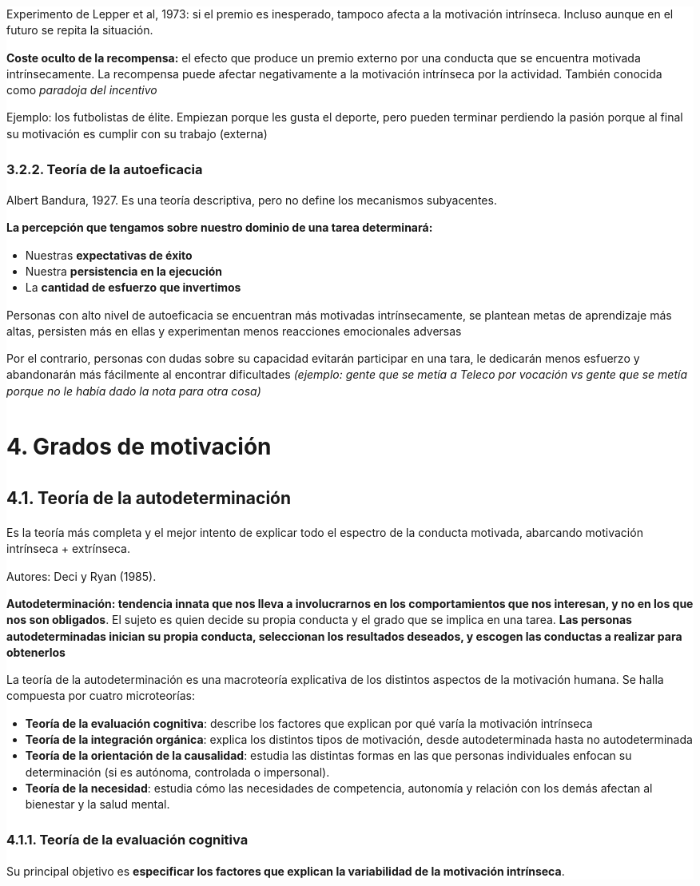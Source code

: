Experimento de Lepper et al, 1973: si el premio es inesperado, tampoco afecta a la motivación intrínseca. Incluso aunque en el futuro se repita la situación.

**Coste oculto de la recompensa:** el efecto que produce un premio externo por una conducta que se encuentra motivada intrínsecamente. La recompensa puede afectar negativamente a la motivación intrínseca por la actividad. También conocida como _paradoja del incentivo_

Ejemplo: los futbolistas de élite. Empiezan porque les gusta el deporte, pero pueden terminar perdiendo la pasión porque al final su motivación es cumplir con su trabajo (externa)

### 3.2.2. Teoría de la autoeficacia

Albert Bandura, 1927. Es una teoría descriptiva, pero no define los mecanismos subyacentes.

**La percepción que tengamos sobre nuestro dominio de una tarea determinará:**

- Nuestras **expectativas de éxito**
- Nuestra **persistencia en la ejecución**
- La **cantidad de esfuerzo que invertimos**

Personas con alto nivel de autoeficacia se encuentran más motivadas intrínsecamente, se plantean metas de aprendizaje más altas, persisten más en ellas y experimentan menos reacciones emocionales adversas

Por el contrario, personas con dudas sobre su capacidad evitarán participar en una tara, le dedicarán menos esfuerzo y abandonarán más fácilmente al encontrar dificultades _(ejemplo: gente que se metía a Teleco por vocación vs gente que se metía porque no le había dado la nota para otra cosa)_

# 4. Grados de motivación
## 4.1. Teoría de la autodeterminación
Es la teoría más completa y el mejor intento de explicar todo el espectro de la conducta motivada, abarcando motivación intrínseca + extrínseca.

Autores: Deci y Ryan (1985).

**Autodeterminación: tendencia innata que nos lleva a involucrarnos en los comportamientos que nos interesan, y no en los que nos son obligados**. El sujeto es quien decide su propia conducta y el grado que se implica en una tarea. **Las personas autodeterminadas inician su propia conducta, seleccionan los resultados deseados, y escogen las conductas a realizar para obtenerlos**

La teoría de la autodeterminación es una macroteoría explicativa de los distintos aspectos de la motivación humana. Se halla compuesta por cuatro microteorías:

- **Teoría de la evaluación cognitiva**: describe los factores que explican por qué varía la motivación intrínseca
- **Teoría de la integración orgánica**: explica los distintos tipos de motivación, desde autodeterminada hasta no autodeterminada
- **Teoría de la orientación de la causalidad**: estudia las distintas formas en las que personas individuales enfocan su determinación (si es autónoma, controlada o impersonal).
- **Teoría de la necesidad**: estudia cómo las necesidades de competencia, autonomía y relación con los demás afectan al bienestar y la salud mental. 

### 4.1.1. Teoría de la evaluación cognitiva
Su principal objetivo es **especificar los factores que explican la variabilidad de la motivación intrínseca**. 
